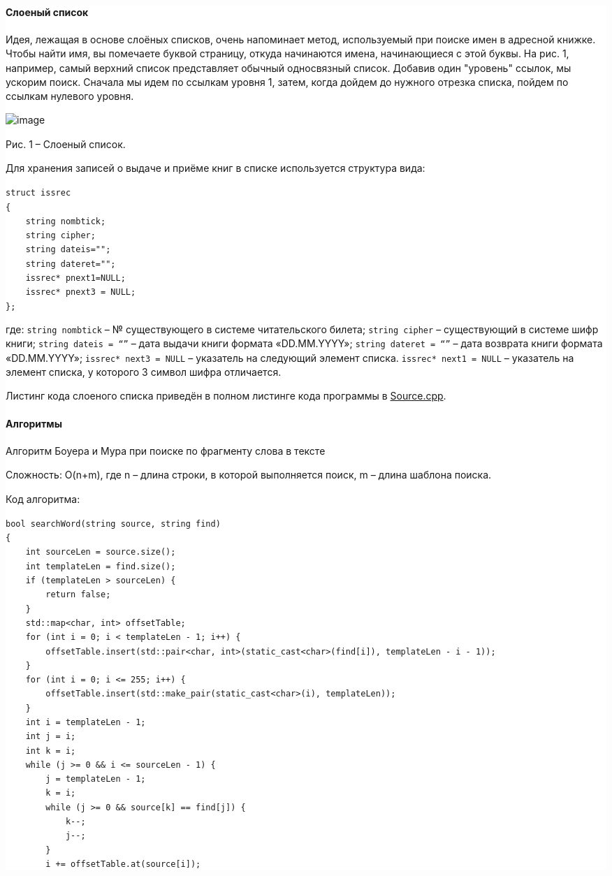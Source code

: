 #### Слоеный список
Идея, лежащая в основе слоёных списков, очень напоминает метод, используемый при поиске имен в адресной книжке. Чтобы найти имя, вы помечаете буквой страницу, откуда начинаются имена, начинающиеся с этой буквы. На рис. 1, например, самый верхний список представляет обычный односвязный список. Добавив один "уровень" ссылок, мы ускорим поиск. Сначала мы идем по ссылкам уровня 1, затем, когда дойдем до нужного отрезка списка, пойдем по ссылкам нулевого уровня. 

![image](https://user-images.githubusercontent.com/79849850/233803288-2feb7fa5-ba5c-4c60-9881-d10994c7c607.png)

Рис. 1 – Слоеный список.

Для хранения записей о выдаче и приёме книг в списке используется структура вида:
````
struct issrec
{
	string nombtick;
	string cipher;
	string dateis="";
	string dateret="";
	issrec* pnext1=NULL;
	issrec* pnext3 = NULL;
};
````
где:
	`string nombtick` – № существующего в системе читательского билета;
	`string cipher` – существующий в системе шифр книги;
	`string dateis = “”` – дата выдачи книги формата «DD.MM.YYYY»;
	`string dateret = “”` – дата возврата книги формата «DD.MM.YYYY»;
	`issrec* next3 = NULL` – указатель на следующий элемент списка.
	`issrec* next1 = NULL` – указатель на элемент списка, у которого 3 символ шифра отличается.
  
Листинг кода слоеного списка приведён в полном листинге кода программы в [Source.cpp](https://github.com/argo2707/course_project_saod/blob/main/Source.cpp).

#### Алгоритмы
Алгоритм Боуера и Мура при поиске по фрагменту слова в тексте

Сложность: O(n+m), где n – длина строки, в которой выполняется поиск, m – длина шаблона поиска.

Код алгоритма:
````
bool searchWord(string source, string find)
{
	int sourceLen = source.size();
	int templateLen = find.size();
	if (templateLen > sourceLen) {
		return false;
	}
	std::map<char, int> offsetTable;
	for (int i = 0; i < templateLen - 1; i++) {
		offsetTable.insert(std::pair<char, int>(static_cast<char>(find[i]), templateLen - i - 1));
	}
	for (int i = 0; i <= 255; i++) {
		offsetTable.insert(std::make_pair(static_cast<char>(i), templateLen));
	}
	int i = templateLen - 1;
	int j = i;
	int k = i;
	while (j >= 0 && i <= sourceLen - 1) {
		j = templateLen - 1;
		k = i;
		while (j >= 0 && source[k] == find[j]) {
			k--;
			j--;
		}
		i += offsetTable.at(source[i]);
````